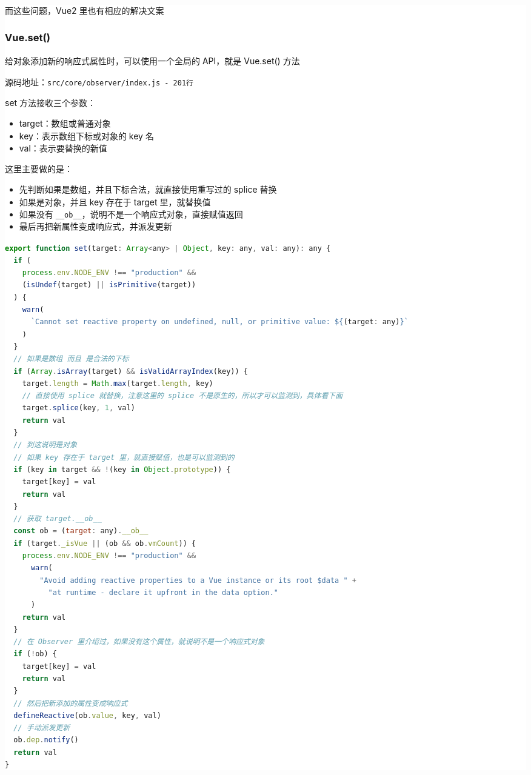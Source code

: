 而这些问题，Vue2 里也有相应的解决文案

### Vue.set()

给对象添加新的响应式属性时，可以使用一个全局的 API，就是 Vue.set() 方法

源码地址：`src/core/observer/index.js - 201行`

set 方法接收三个参数：

- target：数组或普通对象
- key：表示数组下标或对象的 key 名
- val：表示要替换的新值

这里主要做的是：

- 先判断如果是数组，并且下标合法，就直接使用重写过的 splice 替换
- 如果是对象，并且 key 存在于 target 里，就替换值
- 如果没有 `__ob__`，说明不是一个响应式对象，直接赋值返回
- 最后再把新属性变成响应式，并派发更新

```js
export function set(target: Array<any> | Object, key: any, val: any): any {
  if (
    process.env.NODE_ENV !== "production" &&
    (isUndef(target) || isPrimitive(target))
  ) {
    warn(
      `Cannot set reactive property on undefined, null, or primitive value: ${(target: any)}`
    )
  }
  // 如果是数组 而且 是合法的下标
  if (Array.isArray(target) && isValidArrayIndex(key)) {
    target.length = Math.max(target.length, key)
    // 直接使用 splice 就替换，注意这里的 splice 不是原生的，所以才可以监测到，具体看下面
    target.splice(key, 1, val)
    return val
  }
  // 到这说明是对象
  // 如果 key 存在于 target 里，就直接赋值，也是可以监测到的
  if (key in target && !(key in Object.prototype)) {
    target[key] = val
    return val
  }
  // 获取 target.__ob__
  const ob = (target: any).__ob__
  if (target._isVue || (ob && ob.vmCount)) {
    process.env.NODE_ENV !== "production" &&
      warn(
        "Avoid adding reactive properties to a Vue instance or its root $data " +
          "at runtime - declare it upfront in the data option."
      )
    return val
  }
  // 在 Observer 里介绍过，如果没有这个属性，就说明不是一个响应式对象
  if (!ob) {
    target[key] = val
    return val
  }
  // 然后把新添加的属性变成响应式
  defineReactive(ob.value, key, val)
  // 手动派发更新
  ob.dep.notify()
  return val
}
```
